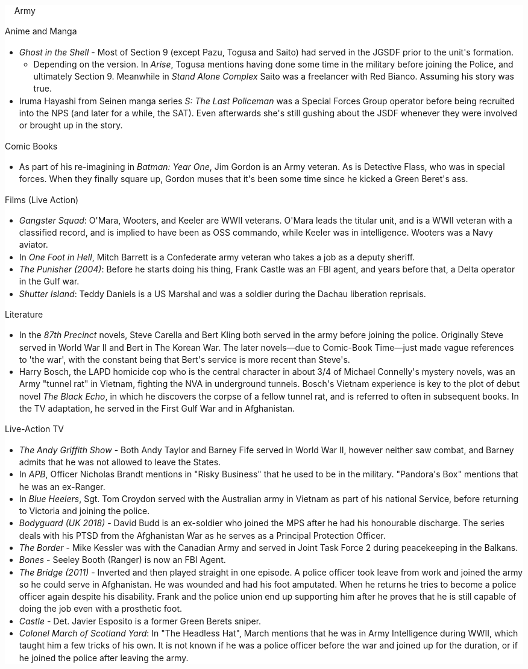     Army 

Anime and Manga

-   _Ghost in the Shell_ - Most of Section 9 (except Pazu, Togusa and Saito) had served in the JGSDF prior to the unit's formation.
    -   Depending on the version. In _Arise_, Togusa mentions having done some time in the military before joining the Police, and ultimately Section 9. Meanwhile in _Stand Alone Complex_ Saito was a freelancer with Red Bianco. Assuming his story was true.
-   Iruma Hayashi from Seinen manga series _S: The Last Policeman_ was a Special Forces Group operator before being recruited into the NPS (and later for a while, the SAT). Even afterwards she's still gushing about the JSDF whenever they were involved or brought up in the story.

Comic Books

-   As part of his re-imagining in _Batman: Year One_, Jim Gordon is an Army veteran. As is Detective Flass, who was in special forces. When they finally square up, Gordon muses that it's been some time since he kicked a Green Beret's ass.

Films (Live Action)

-   _Gangster Squad_: O'Mara, Wooters, and Keeler are WWII veterans. O'Mara leads the titular unit, and is a WWII veteran with a classified record, and is implied to have been as OSS commando, while Keeler was in intelligence. Wooters was a Navy aviator.
-   In _One Foot in Hell_, Mitch Barrett is a Confederate army veteran who takes a job as a deputy sheriff.
-   _The Punisher (2004)_: Before he starts doing his thing, Frank Castle was an FBI agent, and years before that, a Delta operator in the Gulf war.
-   _Shutter Island_: Teddy Daniels is a US Marshal and was a soldier during the Dachau liberation reprisals.

Literature

-   In the _87th Precinct_ novels, Steve Carella and Bert Kling both served in the army before joining the police. Originally Steve served in World War II and Bert in The Korean War. The later novels—due to Comic-Book Time—just made vague references to 'the war', with the constant being that Bert's service is more recent than Steve's.
-   Harry Bosch, the LAPD homicide cop who is the central character in about 3/4 of Michael Connelly's mystery novels, was an Army "tunnel rat" in Vietnam, fighting the NVA in underground tunnels. Bosch's Vietnam experience is key to the plot of debut novel _The Black Echo_, in which he discovers the corpse of a fellow tunnel rat, and is referred to often in subsequent books. In the TV adaptation, he served in the First Gulf War and in Afghanistan.

Live-Action TV

-   _The Andy Griffith Show_ - Both Andy Taylor and Barney Fife served in World War II, however neither saw combat, and Barney admits that he was not allowed to leave the States.
-   In _APB_, Officer Nicholas Brandt mentions in "Risky Business" that he used to be in the military. "Pandora's Box" mentions that he was an ex-Ranger.
-   In _Blue Heelers_, Sgt. Tom Croydon served with the Australian army in Vietnam as part of his national Service, before returning to Victoria and joining the police.
-   _Bodyguard (UK 2018)_ - David Budd is an ex-soldier who joined the MPS after he had his honourable discharge. The series deals with his PTSD from the Afghanistan War as he serves as a Principal Protection Officer.
-   _The Border_ - Mike Kessler was with the Canadian Army and served in Joint Task Force 2 during peacekeeping in the Balkans.
-   _Bones_ - Seeley Booth (Ranger) is now an FBI Agent.
-   _The Bridge (2011)_ - Inverted and then played straight in one episode. A police officer took leave from work and joined the army so he could serve in Afghanistan. He was wounded and had his foot amputated. When he returns he tries to become a police officer again despite his disability. Frank and the police union end up supporting him after he proves that he is still capable of doing the job even with a prosthetic foot.
-   _Castle_ - Det. Javier Esposito is a former Green Berets sniper.
-   _Colonel March of Scotland Yard_: In "The Headless Hat", March mentions that he was in Army Intelligence during WWII, which taught him a few tricks of his own. It is not known if he was a police officer before the war and joined up for the duration, or if he joined the police after leaving the army.